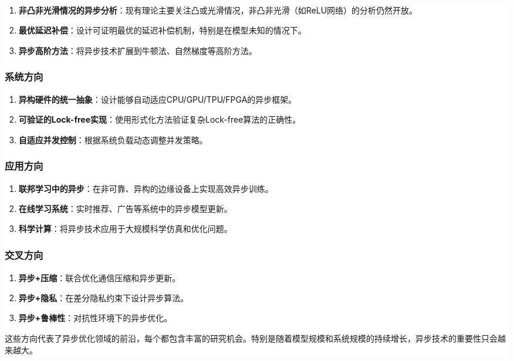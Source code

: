 1. **非凸非光滑情况的异步分析**：现有理论主要关注凸或光滑情况，非凸非光滑（如ReLU网络）的分析仍然开放。

2. **最优延迟补偿**：设计可证明最优的延迟补偿机制，特别是在模型未知的情况下。

3. **异步高阶方法**：将异步技术扩展到牛顿法、自然梯度等高阶方法。

### 系统方向

1. **异构硬件的统一抽象**：设计能够自动适应CPU/GPU/TPU/FPGA的异步框架。

2. **可验证的Lock-free实现**：使用形式化方法验证复杂Lock-free算法的正确性。

3. **自适应并发控制**：根据系统负载动态调整并发策略。

### 应用方向

1. **联邦学习中的异步**：在非可靠、异构的边缘设备上实现高效异步训练。

2. **在线学习系统**：实时推荐、广告等系统中的异步模型更新。

3. **科学计算**：将异步技术应用于大规模科学仿真和优化问题。

### 交叉方向

1. **异步+压缩**：联合优化通信压缩和异步更新。

2. **异步+隐私**：在差分隐私约束下设计异步算法。

3. **异步+鲁棒性**：对抗性环境下的异步优化。

这些方向代表了异步优化领域的前沿，每个都包含丰富的研究机会。特别是随着模型规模和系统规模的持续增长，异步技术的重要性只会越来越大。
